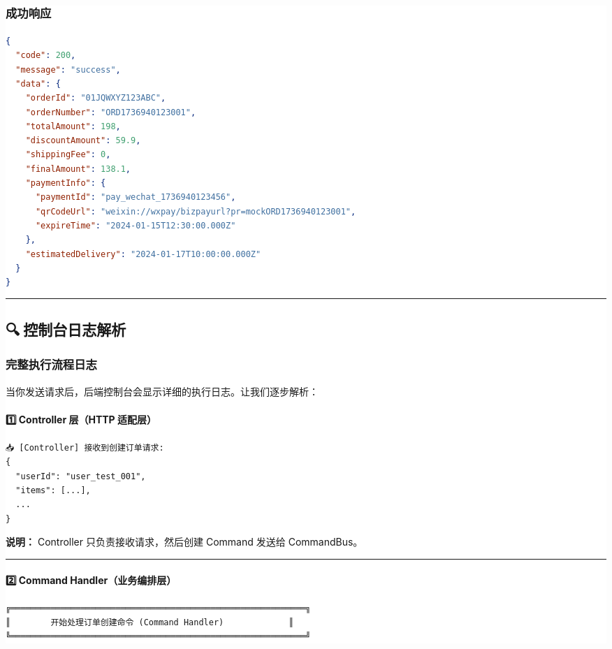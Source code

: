 ### 成功响应

```json
{
  "code": 200,
  "message": "success",
  "data": {
    "orderId": "01JQWXYZ123ABC",
    "orderNumber": "ORD1736940123001",
    "totalAmount": 198,
    "discountAmount": 59.9,
    "shippingFee": 0,
    "finalAmount": 138.1,
    "paymentInfo": {
      "paymentId": "pay_wechat_1736940123456",
      "qrCodeUrl": "weixin://wxpay/bizpayurl?pr=mockORD1736940123001",
      "expireTime": "2024-01-15T12:30:00.000Z"
    },
    "estimatedDelivery": "2024-01-17T10:00:00.000Z"
  }
}
```

---

## 🔍 控制台日志解析

### 完整执行流程日志

当你发送请求后，后端控制台会显示详细的执行日志。让我们逐步解析：

#### 1️⃣ Controller 层（HTTP 适配层）

```
📥 [Controller] 接收到创建订单请求:
{
  "userId": "user_test_001",
  "items": [...],
  ...
}
```

**说明：** Controller 只负责接收请求，然后创建 Command 发送给 CommandBus。

---

#### 2️⃣ Command Handler（业务编排层）

```
╔═══════════════════════════════════════════════════════════╗
║        开始处理订单创建命令 (Command Handler)             ║
╚═══════════════════════════════════════════════════════════╝
```
